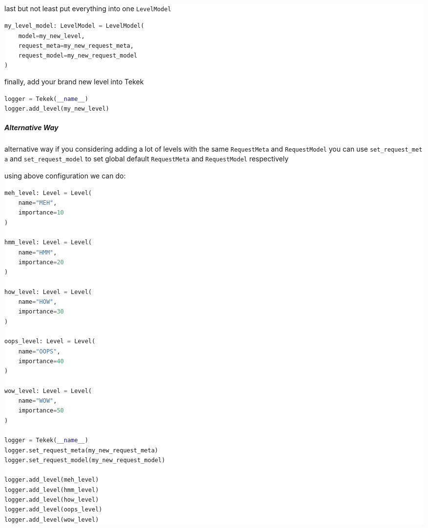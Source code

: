 last but not least put everything into one `LevelModel`

```python
my_level_model: LevelModel = LevelModel(
    model=my_new_level,
    request_meta=my_new_request_meta,
    request_model=my_new_request_model
)
```

finally, add your brand new level into Tekek

```python
logger = Tekek(__name__)
logger.add_level(my_new_level)
```

##### Alternative Way

alternative way if you considering adding a lot of levels with the same `RequestMeta` and `RequestModel` you can use `set_request_meta` and `set_request_model` to set global default `RequestMeta` and `RequestModel` respectively

using above configuration we can do:

```python
meh_level: Level = Level(
    name="MEH",
    importance=10
)

hmm_level: Level = Level(
    name="HMM",
    importance=20
)

how_level: Level = Level(
    name="HOW",
    importance=30
)

oops_level: Level = Level(
    name="OOPS",
    importance=40
)

wow_level: Level = Level(
    name="WOW",
    importance=50
)

logger = Tekek(__name__)
logger.set_request_meta(my_new_request_meta)
logger.set_request_model(my_new_request_model)

logger.add_level(meh_level)
logger.add_level(hmm_level)
logger.add_level(how_level)
logger.add_level(oops_level)
logger.add_level(wow_level)
```